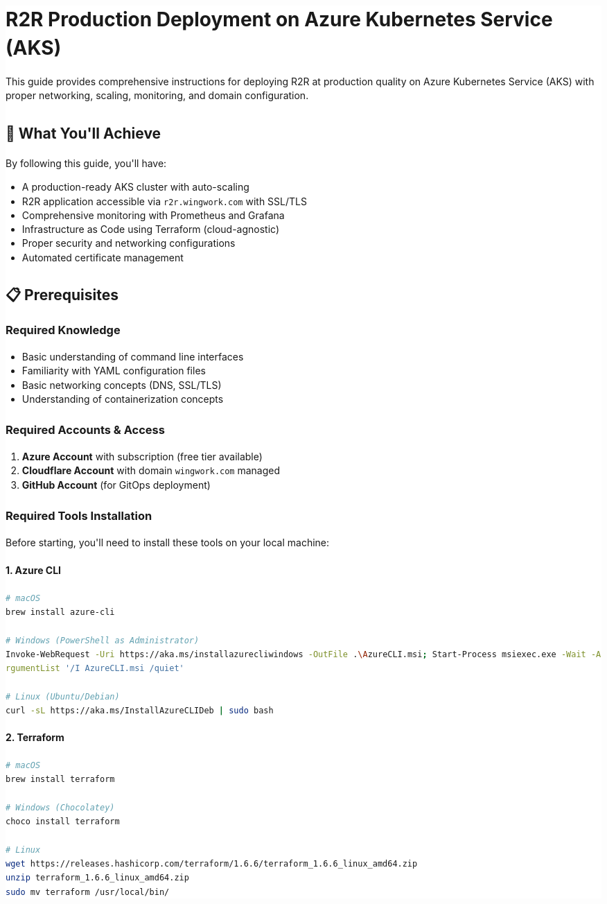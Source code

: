 # R2R Production Deployment on Azure Kubernetes Service (AKS)

This guide provides comprehensive instructions for deploying R2R at production quality on Azure Kubernetes Service (AKS) with proper networking, scaling, monitoring, and domain configuration.

## 🎯 What You'll Achieve

By following this guide, you'll have:
- A production-ready AKS cluster with auto-scaling
- R2R application accessible via `r2r.wingwork.com` with SSL/TLS
- Comprehensive monitoring with Prometheus and Grafana
- Infrastructure as Code using Terraform (cloud-agnostic)
- Proper security and networking configurations
- Automated certificate management

## 📋 Prerequisites

### Required Knowledge
- Basic understanding of command line interfaces
- Familiarity with YAML configuration files
- Basic networking concepts (DNS, SSL/TLS)
- Understanding of containerization concepts

### Required Accounts & Access
1. **Azure Account** with subscription (free tier available)
2. **Cloudflare Account** with domain `wingwork.com` managed
3. **GitHub Account** (for GitOps deployment)

### Required Tools Installation
Before starting, you'll need to install these tools on your local machine:

#### 1. Azure CLI
```bash
# macOS
brew install azure-cli

# Windows (PowerShell as Administrator)
Invoke-WebRequest -Uri https://aka.ms/installazurecliwindows -OutFile .\AzureCLI.msi; Start-Process msiexec.exe -Wait -ArgumentList '/I AzureCLI.msi /quiet'

# Linux (Ubuntu/Debian)
curl -sL https://aka.ms/InstallAzureCLIDeb | sudo bash
```

#### 2. Terraform
```bash
# macOS
brew install terraform

# Windows (Chocolatey)
choco install terraform

# Linux
wget https://releases.hashicorp.com/terraform/1.6.6/terraform_1.6.6_linux_amd64.zip
unzip terraform_1.6.6_linux_amd64.zip
sudo mv terraform /usr/local/bin/
```
